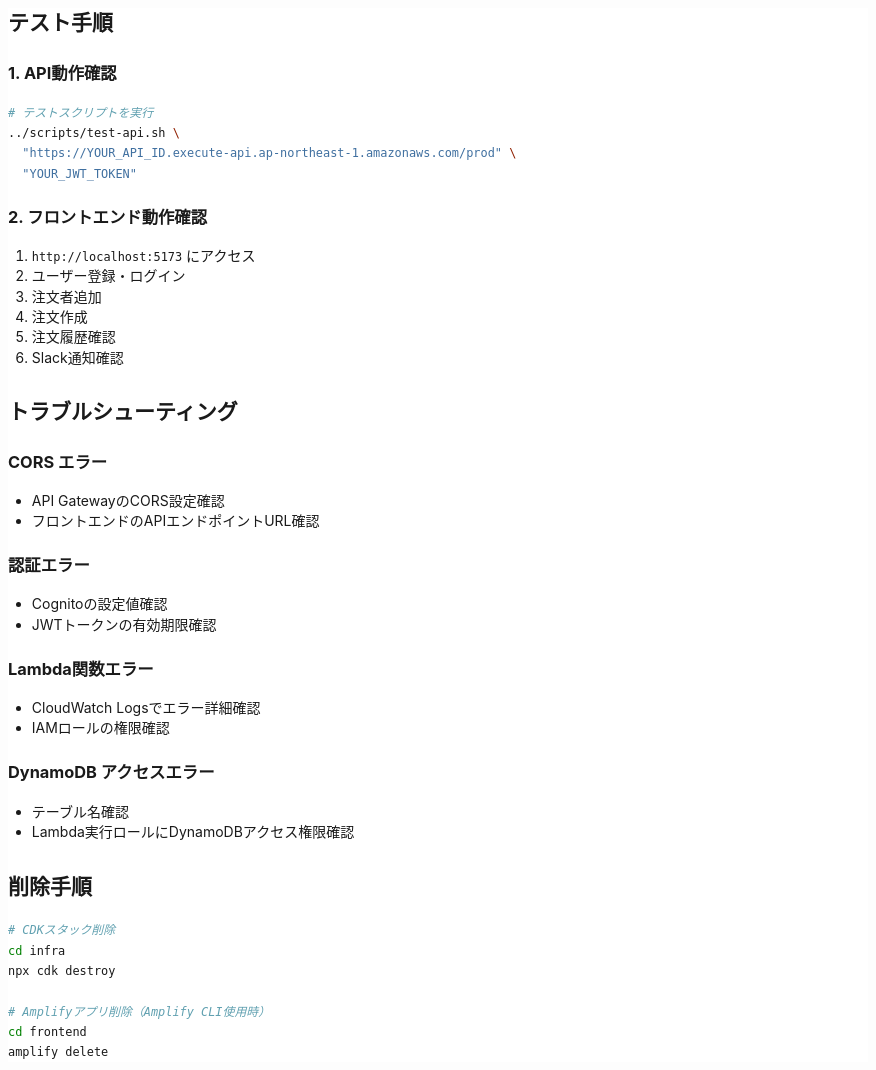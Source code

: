 ## テスト手順

### 1. API動作確認

```bash
# テストスクリプトを実行
../scripts/test-api.sh \
  "https://YOUR_API_ID.execute-api.ap-northeast-1.amazonaws.com/prod" \
  "YOUR_JWT_TOKEN"
```

### 2. フロントエンド動作確認

1. `http://localhost:5173` にアクセス
2. ユーザー登録・ログイン
3. 注文者追加
4. 注文作成
5. 注文履歴確認
6. Slack通知確認

## トラブルシューティング

### CORS エラー
- API GatewayのCORS設定確認
- フロントエンドのAPIエンドポイントURL確認

### 認証エラー  
- Cognitoの設定値確認
- JWTトークンの有効期限確認

### Lambda関数エラー
- CloudWatch Logsでエラー詳細確認
- IAMロールの権限確認

### DynamoDB アクセスエラー
- テーブル名確認
- Lambda実行ロールにDynamoDBアクセス権限確認

## 削除手順

```bash
# CDKスタック削除
cd infra
npx cdk destroy

# Amplifyアプリ削除（Amplify CLI使用時）
cd frontend
amplify delete
```
